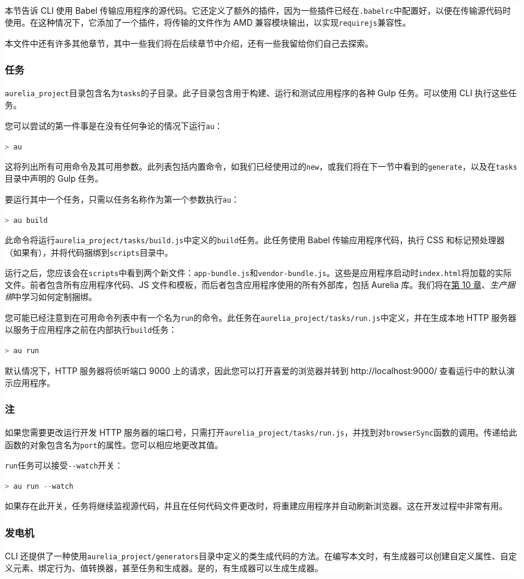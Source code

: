 本节告诉 CLI 使用 Babel 传输应用程序的源代码。它还定义了额外的插件，因为一些插件已经在`.babelrc`中配置好，以便在传输源代码时使用。在这种情况下，它添加了一个插件，将传输的文件作为 AMD 兼容模块输出，以实现`requirejs`兼容性。

本文件中还有许多其他章节，其中一些我们将在后续章节中介绍，还有一些我留给你们自己去探索。

### 任务

`aurelia_project`目录包含名为`tasks`的子目录。此子目录包含用于构建、运行和测试应用程序的各种 Gulp 任务。可以使用 CLI 执行这些任务。

您可以尝试的第一件事是在没有任何争论的情况下运行`au`：

```js
> au

```

这将列出所有可用命令及其可用参数。此列表包括内置命令，如我们已经使用过的`new`，或我们将在下一节中看到的`generate`，以及在`tasks`目录中声明的 Gulp 任务。

要运行其中一个任务，只需以任务名称作为第一个参数执行`au`：

```js
> au build

```

此命令将运行`aurelia_project/tasks/build.js`中定义的`build`任务。此任务使用 Babel 传输应用程序代码，执行 CSS 和标记预处理器（如果有），并将代码捆绑到`scripts`目录中。

运行之后，您应该会在`scripts`中看到两个新文件：`app-bundle.js`和`vendor-bundle.js`。这些是应用程序启动时`index.html`将加载的实际文件。前者包含所有应用程序代码、JS 文件和模板，而后者包含应用程序使用的所有外部库，包括 Aurelia 库。我们将在[第 10 章](10.html "Chapter 10. Bundling for Production")、*生产捆绑*中学习如何定制捆绑。

您可能已经注意到在可用命令列表中有一个名为`run`的命令。此任务在`aurelia_project/tasks/run.js`中定义，并在生成本地 HTTP 服务器以服务于应用程序之前在内部执行`build`任务：

```js
> au run

```

默认情况下，HTTP 服务器将侦听端口 9000 上的请求，因此您可以打开喜爱的浏览器并转到 http://localhost:9000/ 查看运行中的默认演示应用程序。

### 注

如果您需要更改运行开发 HTTP 服务器的端口号，只需打开`aurelia_project/tasks/run.js`，并找到对`browserSync`函数的调用。传递给此函数的对象包含名为`port`的属性。您可以相应地更改其值。

`run`任务可以接受`--watch`开关：

```js
> au run --watch

```

如果存在此开关，任务将继续监视源代码，并且在任何代码文件更改时，将重建应用程序并自动刷新浏览器。这在开发过程中非常有用。

### 发电机

CLI 还提供了一种使用`aurelia_project/generators`目录中定义的类生成代码的方法。在编写本文时，有生成器可以创建自定义属性、自定义元素、绑定行为、值转换器，甚至任务和生成器。是的，有生成器可以生成生成器。
